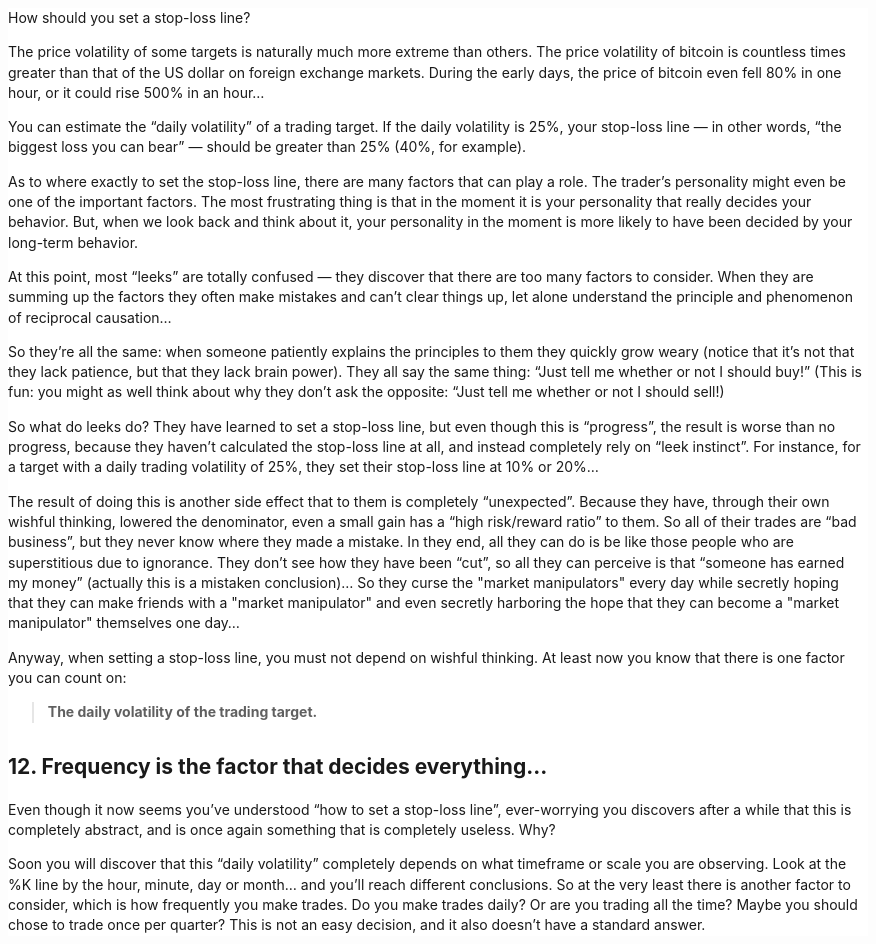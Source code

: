 How should you set a stop-loss line?

The price volatility of some targets is naturally much more extreme than others. The price volatility of bitcoin is countless times greater than that of the US dollar on foreign exchange markets. During the early days, the price of bitcoin even fell 80% in one hour, or it could rise 500% in an hour… 

You can estimate the “daily volatility” of a trading target. If the daily volatility is 25%, your stop-loss line — in other words, “the biggest loss you can bear” — should be greater than 25% (40%, for example). 

As to where exactly to set the stop-loss line, there are many factors that can play a role. The trader’s personality might even be one of the important factors. The most frustrating thing is that in the moment it is your personality that really decides your behavior. But, when we look back and think about it, your personality in the moment is more likely to have been decided by your long-term behavior. 

At this point, most “leeks” are totally confused — they discover that there are too many factors to consider. When they are summing up the factors they often make mistakes and can’t clear things up, let alone understand the principle and phenomenon of reciprocal causation… 

So they’re all the same: when someone patiently explains the principles to them they quickly grow weary (notice that it’s not that they lack patience, but that they lack brain power). They all say the same thing: “Just tell me whether or not I should buy!” (This is fun: you might as well think about why they don’t ask the opposite:  “Just tell me whether or not I should sell!)

So what do leeks do? They have learned to set a stop-loss line, but even though this is “progress”, the result is worse than no progress, because they haven’t calculated the stop-loss line at all, and instead completely rely on “leek instinct”. For instance, for a target with a daily trading volatility of 25%, they set their stop-loss line at 10% or 20%…

The result of doing this is another side effect that to them is completely “unexpected”. Because they have, through their own wishful thinking, lowered the denominator, even a small gain has a “high risk/reward ratio” to them. So all of their trades are “bad business”, but they never know where they made a mistake. In they end, all they can do is be like those people who are superstitious due to ignorance. They don’t see how they have been “cut”, so all they can perceive is that “someone has earned my money” (actually this is a mistaken conclusion)… So they curse the "market manipulators" every day while secretly hoping that they can make friends with a "market manipulator"  and even secretly harboring the hope that they can become a "market manipulator" themselves one day…

Anyway, when setting a stop-loss line, you must not depend on wishful thinking. At least now you know that there is one factor you can count on:

> **The daily volatility of the trading target.**

## 12. Frequency is the factor that decides everything…

Even though it now seems you’ve understood “how to set a stop-loss line”, ever-worrying you discovers after a while that this is completely abstract, and is once again something that is completely useless. Why?

Soon you will discover that this “daily volatility” completely depends on what timeframe or scale you are observing. Look at the %K line by the hour, minute, day or month… and you’ll reach different conclusions. So at the very least there is another factor to consider, which is how frequently you make trades. Do you make trades daily? Or are you trading all the time? Maybe you should chose to trade once per quarter? This is not an easy decision, and it also doesn’t have a standard answer.
